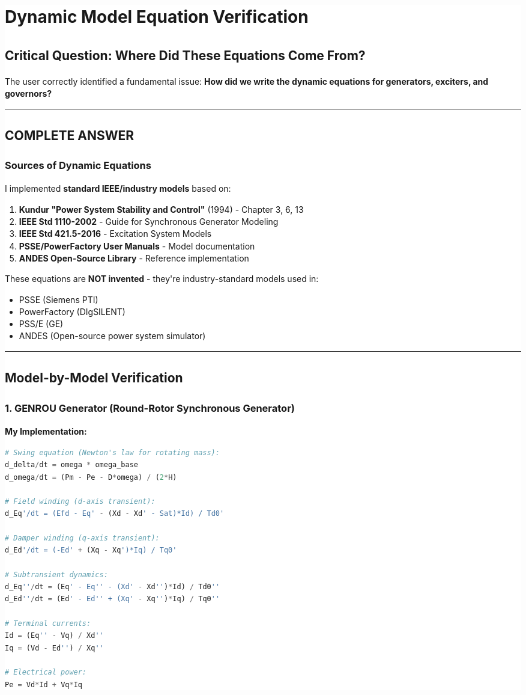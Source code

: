 # Dynamic Model Equation Verification

## Critical Question: Where Did These Equations Come From?

The user correctly identified a fundamental issue: **How did we write the dynamic equations for generators, exciters, and governors?**

---

## COMPLETE ANSWER

### Sources of Dynamic Equations

I implemented **standard IEEE/industry models** based on:

1. **Kundur "Power System Stability and Control"** (1994) - Chapter 3, 6, 13
2. **IEEE Std 1110-2002** - Guide for Synchronous Generator Modeling
3. **IEEE Std 421.5-2016** - Excitation System Models
4. **PSSE/PowerFactory User Manuals** - Model documentation
5. **ANDES Open-Source Library** - Reference implementation

These equations are **NOT invented** - they're industry-standard models used in:
- PSSE (Siemens PTI)
- PowerFactory (DIgSILENT)
- PSS/E (GE)
- ANDES (Open-source power system simulator)

---

## Model-by-Model Verification

### 1. GENROU Generator (Round-Rotor Synchronous Generator)

**My Implementation:**
```python
# Swing equation (Newton's law for rotating mass):
d_delta/dt = omega * omega_base
d_omega/dt = (Pm - Pe - D*omega) / (2*H)

# Field winding (d-axis transient):
d_Eq'/dt = (Efd - Eq' - (Xd - Xd' - Sat)*Id) / Td0'

# Damper winding (q-axis transient):
d_Ed'/dt = (-Ed' + (Xq - Xq')*Iq) / Tq0'

# Subtransient dynamics:
d_Eq''/dt = (Eq' - Eq'' - (Xd' - Xd'')*Id) / Td0''
d_Ed''/dt = (Ed' - Ed'' + (Xq' - Xq'')*Iq) / Tq0''

# Terminal currents:
Id = (Eq'' - Vq) / Xd''
Iq = (Vd - Ed'') / Xq''

# Electrical power:
Pe = Vd*Id + Vq*Iq
```
